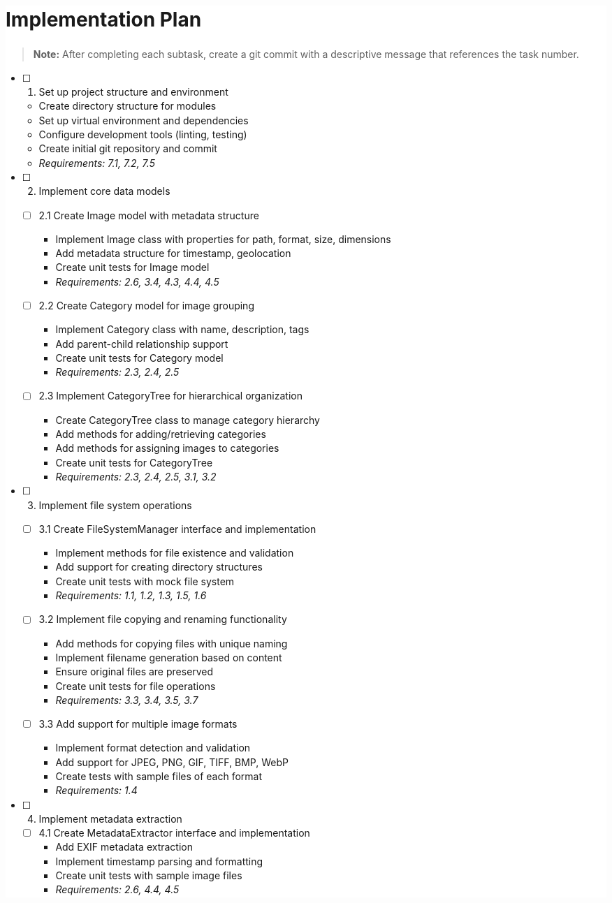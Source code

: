# Implementation Plan

> **Note:** After completing each subtask, create a git commit with a descriptive message that references the task number.

- [ ] 1. Set up project structure and environment
  - Create directory structure for modules
  - Set up virtual environment and dependencies
  - Configure development tools (linting, testing)
  - Create initial git repository and commit
  - _Requirements: 7.1, 7.2, 7.5_

- [ ] 2. Implement core data models
  - [ ] 2.1 Create Image model with metadata structure
    - Implement Image class with properties for path, format, size, dimensions
    - Add metadata structure for timestamp, geolocation
    - Create unit tests for Image model
    - _Requirements: 2.6, 3.4, 4.3, 4.4, 4.5_
  
  - [ ] 2.2 Create Category model for image grouping
    - Implement Category class with name, description, tags
    - Add parent-child relationship support
    - Create unit tests for Category model
    - _Requirements: 2.3, 2.4, 2.5_
  
  - [ ] 2.3 Implement CategoryTree for hierarchical organization
    - Create CategoryTree class to manage category hierarchy
    - Add methods for adding/retrieving categories
    - Add methods for assigning images to categories
    - Create unit tests for CategoryTree
    - _Requirements: 2.3, 2.4, 2.5, 3.1, 3.2_

- [ ] 3. Implement file system operations
  - [ ] 3.1 Create FileSystemManager interface and implementation
    - Implement methods for file existence and validation
    - Add support for creating directory structures
    - Create unit tests with mock file system
    - _Requirements: 1.1, 1.2, 1.3, 1.5, 1.6_
  
  - [ ] 3.2 Implement file copying and renaming functionality
    - Add methods for copying files with unique naming
    - Implement filename generation based on content
    - Ensure original files are preserved
    - Create unit tests for file operations
    - _Requirements: 3.3, 3.4, 3.5, 3.7_
  
  - [ ] 3.3 Add support for multiple image formats
    - Implement format detection and validation
    - Add support for JPEG, PNG, GIF, TIFF, BMP, WebP
    - Create tests with sample files of each format
    - _Requirements: 1.4_

- [ ] 4. Implement metadata extraction
  - [ ] 4.1 Create MetadataExtractor interface and implementation
    - Add EXIF metadata extraction
    - Implement timestamp parsing and formatting
    - Create unit tests with sample image files
    - _Requirements: 2.6, 4.4, 4.5_
  